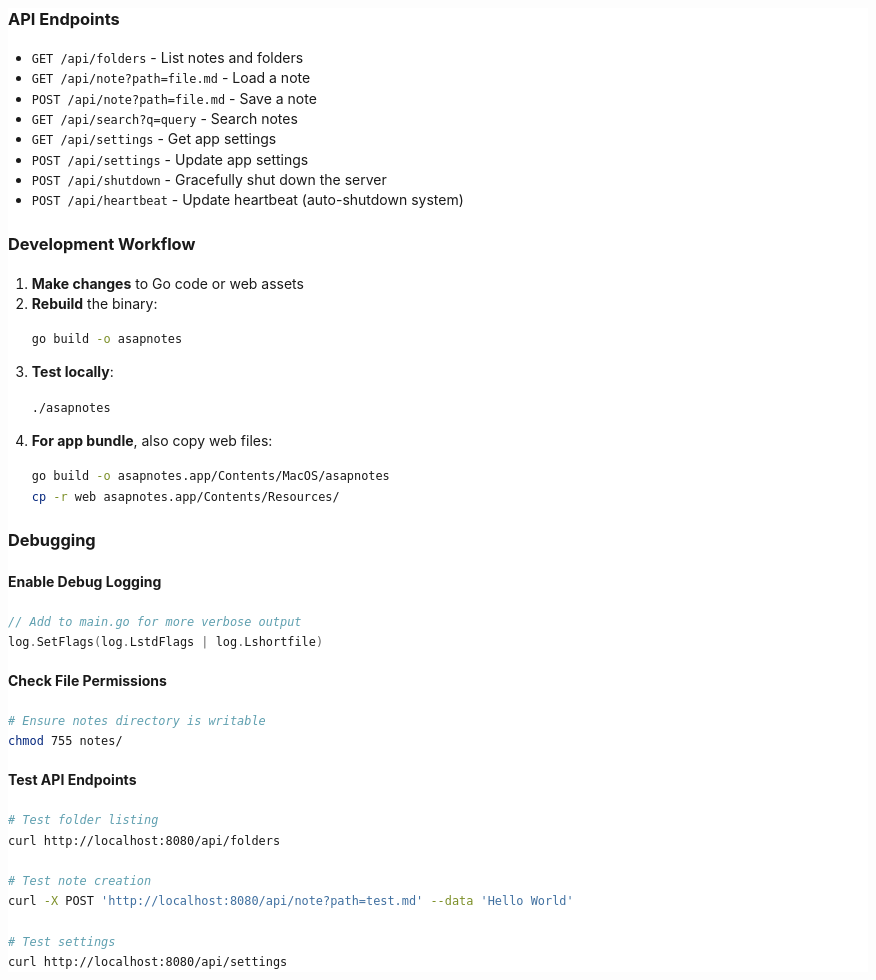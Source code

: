 ### API Endpoints
- `GET /api/folders` - List notes and folders
- `GET /api/note?path=file.md` - Load a note
- `POST /api/note?path=file.md` - Save a note
- `GET /api/search?q=query` - Search notes
- `GET /api/settings` - Get app settings
- `POST /api/settings` - Update app settings
- `POST /api/shutdown` - Gracefully shut down the server
- `POST /api/heartbeat` - Update heartbeat (auto-shutdown system)

### Development Workflow

1. **Make changes** to Go code or web assets
2. **Rebuild** the binary:
   ```bash
   go build -o asapnotes
   ```
3. **Test locally**:
   ```bash
   ./asapnotes
   ```
4. **For app bundle**, also copy web files:
   ```bash
   go build -o asapnotes.app/Contents/MacOS/asapnotes
   cp -r web asapnotes.app/Contents/Resources/
   ```

### Debugging

#### **Enable Debug Logging**
```go
// Add to main.go for more verbose output
log.SetFlags(log.LstdFlags | log.Lshortfile)
```

#### **Check File Permissions**
```bash
# Ensure notes directory is writable
chmod 755 notes/
```

#### **Test API Endpoints**
```bash
# Test folder listing
curl http://localhost:8080/api/folders

# Test note creation
curl -X POST 'http://localhost:8080/api/note?path=test.md' --data 'Hello World'

# Test settings
curl http://localhost:8080/api/settings
```
